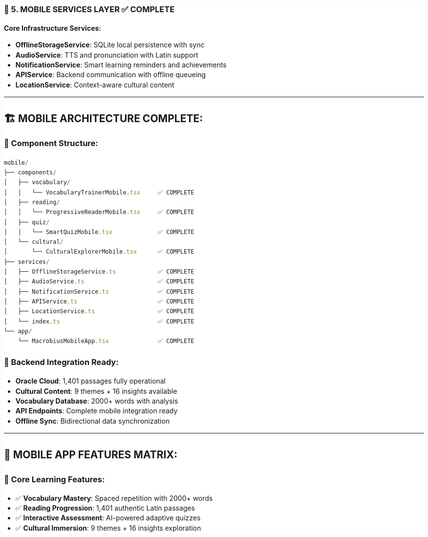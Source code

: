 ### **🔧 5. MOBILE SERVICES LAYER** ✅ **COMPLETE**
**Core Infrastructure Services:**
- **OfflineStorageService**: SQLite local persistence with sync
- **AudioService**: TTS and pronunciation with Latin support
- **NotificationService**: Smart learning reminders and achievements
- **APIService**: Backend communication with offline queueing
- **LocationService**: Context-aware cultural content

---

## 🏗️ **MOBILE ARCHITECTURE COMPLETE:**

### **📱 Component Structure:**
```typescript
mobile/
├── components/
│   ├── vocabulary/
│   │   └── VocabularyTrainerMobile.tsx     ✅ COMPLETE
│   ├── reading/
│   │   └── ProgressiveReaderMobile.tsx     ✅ COMPLETE
│   ├── quiz/
│   │   └── SmartQuizMobile.tsx             ✅ COMPLETE
│   └── cultural/
│       └── CulturalExplorerMobile.tsx      ✅ COMPLETE
├── services/
│   ├── OfflineStorageService.ts            ✅ COMPLETE
│   ├── AudioService.ts                     ✅ COMPLETE
│   ├── NotificationService.ts              ✅ COMPLETE
│   ├── APIService.ts                       ✅ COMPLETE
│   ├── LocationService.ts                  ✅ COMPLETE
│   └── index.ts                            ✅ COMPLETE
└── app/
    └── MacrobiusMobileApp.tsx              ✅ COMPLETE
```

### **🔗 Backend Integration Ready:**
- **Oracle Cloud**: 1,401 passages fully operational
- **Cultural Content**: 9 themes + 16 insights available
- **Vocabulary Database**: 2000+ words with analysis
- **API Endpoints**: Complete mobile integration ready
- **Offline Sync**: Bidirectional data synchronization

---

## 🎯 **MOBILE APP FEATURES MATRIX:**

### **📱 Core Learning Features:**
- ✅ **Vocabulary Mastery**: Spaced repetition with 2000+ words
- ✅ **Reading Progression**: 1,401 authentic Latin passages
- ✅ **Interactive Assessment**: AI-powered adaptive quizzes
- ✅ **Cultural Immersion**: 9 themes + 16 insights exploration
